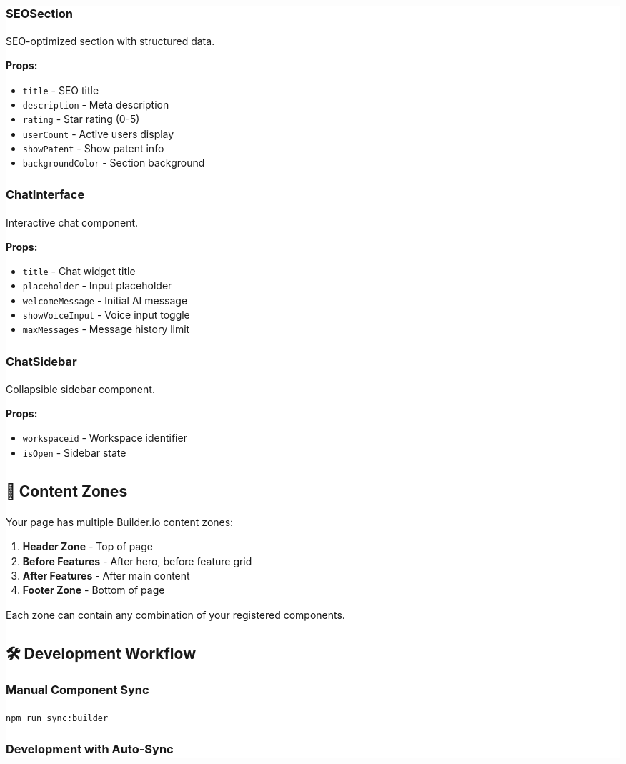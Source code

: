 ### SEOSection

SEO-optimized section with structured data.

**Props:**

- `title` - SEO title
- `description` - Meta description
- `rating` - Star rating (0-5)
- `userCount` - Active users display
- `showPatent` - Show patent info
- `backgroundColor` - Section background

### ChatInterface

Interactive chat component.

**Props:**

- `title` - Chat widget title
- `placeholder` - Input placeholder
- `welcomeMessage` - Initial AI message
- `showVoiceInput` - Voice input toggle
- `maxMessages` - Message history limit

### ChatSidebar

Collapsible sidebar component.

**Props:**

- `workspaceid` - Workspace identifier
- `isOpen` - Sidebar state

## 🔄 Content Zones

Your page has multiple Builder.io content zones:

1. **Header Zone** - Top of page
2. **Before Features** - After hero, before feature grid
3. **After Features** - After main content
4. **Footer Zone** - Bottom of page

Each zone can contain any combination of your registered components.

## 🛠 Development Workflow

### Manual Component Sync

```bash
npm run sync:builder
```

### Development with Auto-Sync
